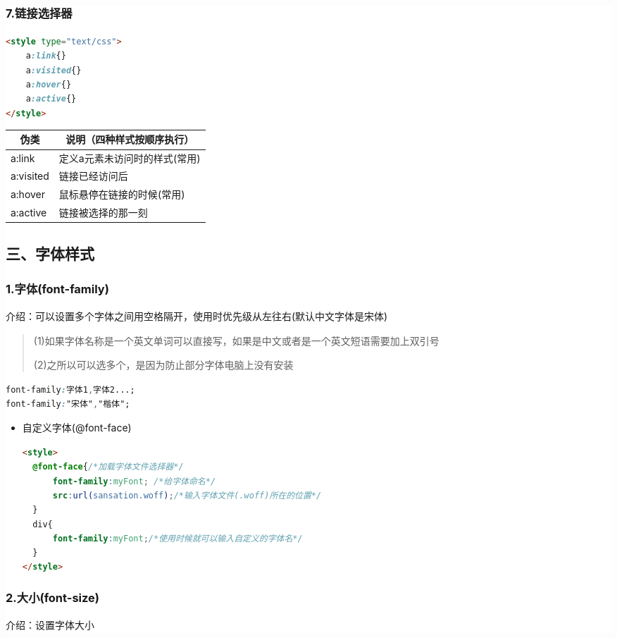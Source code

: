 ### 7.链接选择器

```html
<style type="text/css">
    a:link{}
    a:visited{}
    a:hover{}
    a:active{}
</style>
```

| 伪类      | 说明（四种样式按顺序执行）    |
| --------- | ----------------------------- |
| a:link    | 定义a元素未访问时的样式(常用) |
| a:visited | 链接已经访问后                |
| a:hover   | 鼠标悬停在链接的时候(常用)    |
| a:active  | 链接被选择的那一刻            |



## 三、字体样式

### 1.字体(font-family)

介绍：可以设置多个字体之间用空格隔开，使用时优先级从左往右(默认中文字体是宋体)

> (1)如果字体名称是一个英文单词可以直接写，如果是中文或者是一个英文短语需要加上双引号
>
> (2)之所以可以选多个，是因为防止部分字体电脑上没有安装

```css
font-family:字体1,字体2...;
font-family:"宋体","楷体";
```

- 自定义字体(@font-face)

  ```html
  <style>
  	@font-face{/*加载字体文件选择器*/
  		font-family:myFont; /*给字体命名*/
  		src:url(sansation.woff);/*输入字体文件(.woff)所在的位置*/
  	}
  	div{      
  		font-family:myFont;/*使用时候就可以输入自定义的字体名*/
  	}
  </style>
  ```

### 2.大小(font-size)

介绍：设置字体大小
